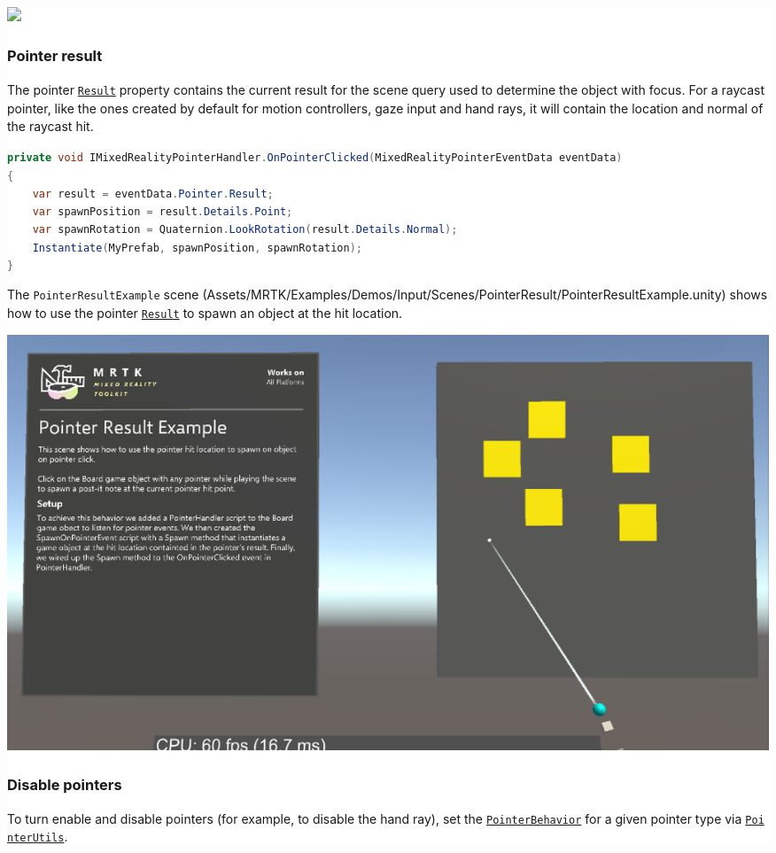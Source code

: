 <img src="../../Documentation/Images/Pointers/PrimaryPointerExample.png" style="max-width:100%;">

### Pointer result

The pointer [`Result`](xref:Microsoft.MixedReality.Toolkit.Input.IMixedRealityPointer.Result) property contains the current result for the scene query used to determine the object with focus. For a raycast pointer, like the ones created by default for motion controllers, gaze input and hand rays, it will contain the location and normal of the raycast hit.

```c#
private void IMixedRealityPointerHandler.OnPointerClicked(MixedRealityPointerEventData eventData)
{
    var result = eventData.Pointer.Result;
    var spawnPosition = result.Details.Point;
    var spawnRotation = Quaternion.LookRotation(result.Details.Normal);
    Instantiate(MyPrefab, spawnPosition, spawnRotation);
}
```

The `PointerResultExample` scene (Assets/MRTK/Examples/Demos/Input/Scenes/PointerResult/PointerResultExample.unity) shows how to use the pointer [`Result`](xref:Microsoft.MixedReality.Toolkit.Input.IMixedRealityPointer.Result) to spawn an object at the hit location.

<img src="../Images/Input/PointerResultExample.png" style="max-width:100%;">

### Disable pointers

To turn enable and disable pointers (for example, to disable the hand ray), set the [`PointerBehavior`](xref:Microsoft.MixedReality.Toolkit.Input.PointerBehavior) for a given pointer type via [`PointerUtils`](xref:Microsoft.MixedReality.Toolkit.Input.PointerUtils).
